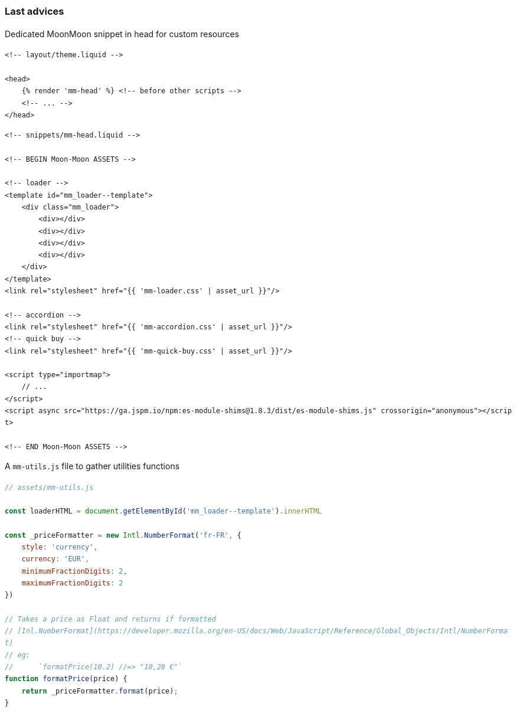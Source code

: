
### Last advices

Dedicated MoonMoon snippet in head for custom resources
```liquid
<!-- layout/theme.liquid -->

<head>
    {% render 'mm-head' %} <!-- before other scripts -->
    <!-- ... -->
</head>
```

```liquid
<!-- snippets/mm-head.liquid -->

<!-- BEGIN Moon-Moon ASSETS -->

<!-- loader -->
<template id="mm_loader--template">
    <div class="mm_loader">
        <div></div>
        <div></div>
        <div></div>
        <div></div>
    </div>
</template>
<link rel="stylesheet" href="{{ 'mm-loader.css' | asset_url }}"/>

<!-- accordion -->
<link rel="stylesheet" href="{{ 'mm-accordion.css' | asset_url }}"/>
<!-- quick buy -->
<link rel="stylesheet" href="{{ 'mm-quick-buy.css' | asset_url }}"/>

<script type="importmap">
    // ...
</script>
<script async src="https://ga.jspm.io/npm:es-module-shims@1.8.3/dist/es-module-shims.js" crossorigin="anonymous"></script>

<!-- END Moon-Moon ASSETS -->
```


A `mm-utils.js` file to gather utilities functions
```js
// assets/mm-utils.js

const loaderHTML = document.getElementById('mm_loader--template').innerHTML

const _priceFormatter = new Intl.NumberFormat('fr-FR', {
    style: 'currency',
    currency: 'EUR',
    minimumFractionDigits: 2,
    maximumFractionDigits: 2
})

// Takes a price as Float and returns if formatted
// [Inl.NumberFormat](https://developer.mozilla.org/en-US/docs/Web/JavaScript/Reference/Global_Objects/Intl/NumberFormat)
// eg:
//      `formatPrice(10.2) //=> "10,20 €"`
function formatPrice(price) {
    return _priceFormatter.format(price);
}

```